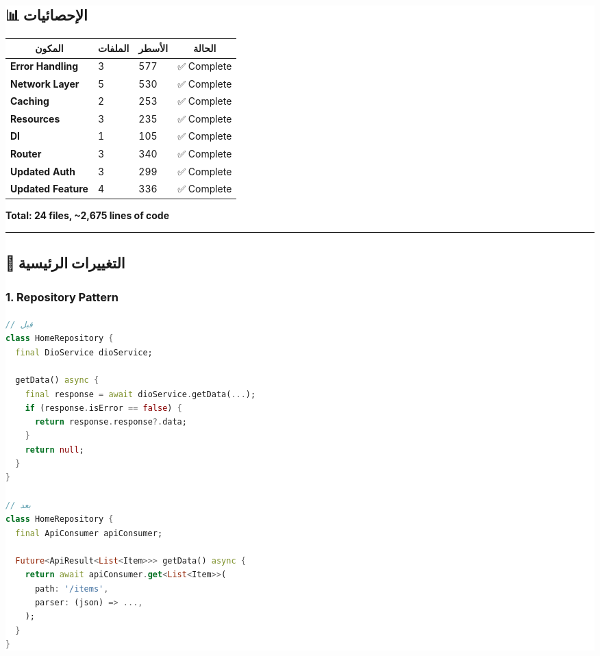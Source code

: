 
## 📊 الإحصائيات

| المكون              | الملفات | الأسطر | الحالة      |
| ------------------- | ------- | ------ | ----------- |
| **Error Handling**  | 3       | 577    | ✅ Complete |
| **Network Layer**   | 5       | 530    | ✅ Complete |
| **Caching**         | 2       | 253    | ✅ Complete |
| **Resources**       | 3       | 235    | ✅ Complete |
| **DI**              | 1       | 105    | ✅ Complete |
| **Router**          | 3       | 340    | ✅ Complete |
| **Updated Auth**    | 3       | 299    | ✅ Complete |
| **Updated Feature** | 4       | 336    | ✅ Complete |

**Total: 24 files, ~2,675 lines of code**

---

## 🔄 التغييرات الرئيسية

### 1. Repository Pattern

```dart
// قبل
class HomeRepository {
  final DioService dioService;

  getData() async {
    final response = await dioService.getData(...);
    if (response.isError == false) {
      return response.response?.data;
    }
    return null;
  }
}

// بعد
class HomeRepository {
  final ApiConsumer apiConsumer;

  Future<ApiResult<List<Item>>> getData() async {
    return await apiConsumer.get<List<Item>>(
      path: '/items',
      parser: (json) => ...,
    );
  }
}
```

